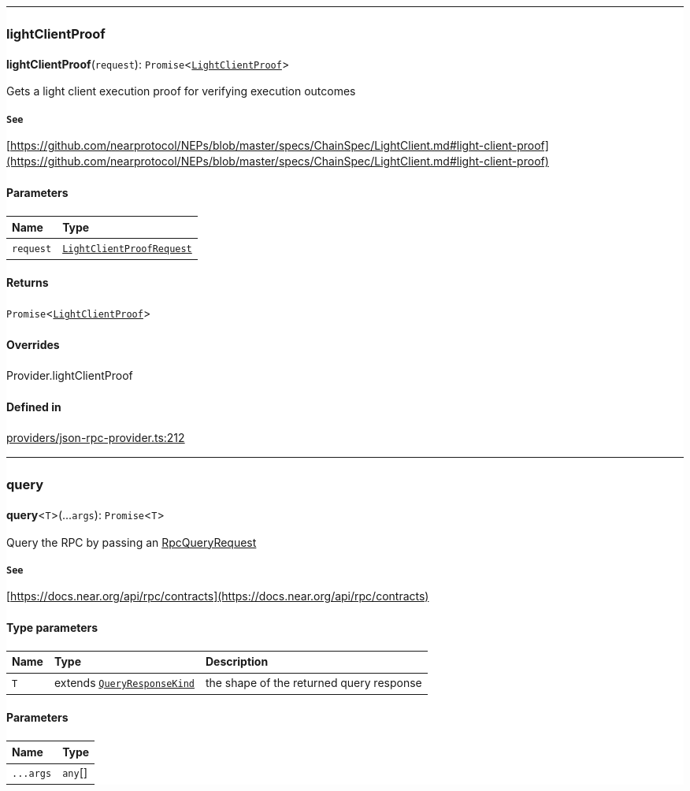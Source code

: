 ___

### lightClientProof

**lightClientProof**(`request`): `Promise`<[`LightClientProof`](../interfaces/providers_provider.LightClientProof.md)\>

Gets a light client execution proof for verifying execution outcomes

**`See`**

[https://github.com/nearprotocol/NEPs/blob/master/specs/ChainSpec/LightClient.md#light-client-proof](https://github.com/nearprotocol/NEPs/blob/master/specs/ChainSpec/LightClient.md#light-client-proof)

#### Parameters

| Name | Type |
| :------ | :------ |
| `request` | [`LightClientProofRequest`](../interfaces/providers_provider.LightClientProofRequest.md) |

#### Returns

`Promise`<[`LightClientProof`](../interfaces/providers_provider.LightClientProof.md)\>

#### Overrides

Provider.lightClientProof

#### Defined in

[providers/json-rpc-provider.ts:212](https://github.com/maxhr/near--near-api-js/blob/57fed346/packages/near-api-js/src/providers/json-rpc-provider.ts#L212)

___

### query

**query**<`T`\>(...`args`): `Promise`<`T`\>

Query the RPC by passing an [RpcQueryRequest](../modules/providers_provider.md#rpcqueryrequest)

**`See`**

[https://docs.near.org/api/rpc/contracts](https://docs.near.org/api/rpc/contracts)

#### Type parameters

| Name | Type | Description |
| :------ | :------ | :------ |
| `T` | extends [`QueryResponseKind`](../interfaces/providers_provider.QueryResponseKind.md) | the shape of the returned query response |

#### Parameters

| Name | Type |
| :------ | :------ |
| `...args` | `any`[] |
